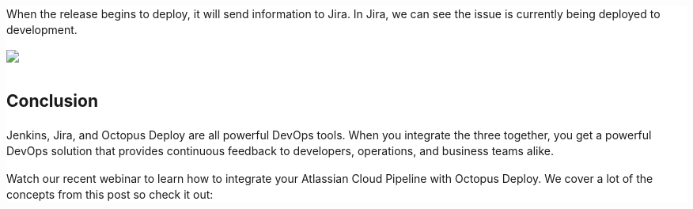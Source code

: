 When the release begins to deploy, it will send information to Jira. In Jira, we can see the issue is currently being deployed to development.

![](jira-release-deploying.png)

## Conclusion
Jenkins, Jira, and Octopus Deploy are all powerful DevOps tools.  When you integrate the three together, you get a powerful DevOps solution that provides continuous feedback to developers, operations, and business teams alike.

Watch our recent webinar to learn how to integrate your Atlassian Cloud Pipeline with Octopus Deploy. We cover a lot of the concepts from this post so check it out:

<iframe width="560" height="315" src="https://www.youtube.com/embed/yPjooXDJUA0" frameborder="0" allowfullscreen></iframe>

